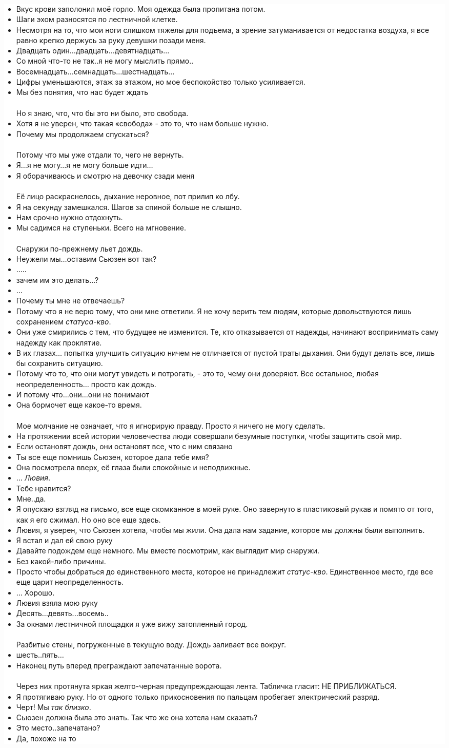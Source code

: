 
- Вкус крови заполонил моё горло. Моя одежда была пропитана потом.
- Шаги эхом разносятся по лестничной клетке.
- Несмотря на то, что мои ноги слишком тяжелы для подъема, а зрение затуманивается от недостатка воздуха, я все равно крепко держусь за руку девушки позади меня.
- Двадцать один…двадцать…девятнадцать…
- Со мной что-то не так..я не могу мыслить прямо..
- Восемнадцать…семнадцать…шестнадцать…
- Цифры уменьшаются, этаж за этажом, но мое беспокойство только усиливается.
- Мы без понятия, что нас будет ждать<br /><br />Но я знаю, что, что бы это ни было, это свобода.
- Хотя я не уверен, что такая «свобода» - это то, что нам больше нужно.
- Почему мы продолжаем спускаться?<br /><br />Потому что мы уже отдали то, чего не вернуть.
- Я…я не могу…я не могу больше идти…
- Я оборачиваюсь и смотрю на девочку сзади меня<br /><br />Её лицо раскраснелось, дыхание неровное, пот прилип ко лбу.
- Я на секунду замешкался. Шагов за спиной больше не слышно.
- Нам срочно нужно отдохнуть.
- Мы садимся на ступеньки. Всего на мгновение.<br /><br />Снаружи по-прежнему льет дождь.
- Неужели мы…оставим Сьюзен вот так?
- ..…
- зачем им это делать…?
- …
- Почему ты мне не отвечаешь?
- Потому что я не верю тому, что они мне ответили. Я не хочу верить тем людям, которые довольствуются лишь сохранением <i>статуса-кво</i>.
- Они уже смирились с тем, что будущее не изменится. Те, кто отказывается от надежды, начинают воспринимать саму надежду как проклятие.
- В их глазах... попытка улучшить ситуацию ничем не отличается от пустой траты дыхания. Они будут делать все, лишь бы сохранить ситуацию.
- Потому что то, что они могут увидеть и потрогать, - это то, чему они доверяют. Все остальное, любая неопределенность... просто как дождь.
- И потому что...они...они не понимают
- Она бормочет еще какое-то время.<br /><br />Мое молчание не означает, что я игнорирую правду. Просто я ничего не могу сделать.
- На протяжении всей истории человечества люди совершали безумные поступки, чтобы защитить свой мир.
- Если остановят дождь, они остановят все, что с ним связано
- Ты все еще помнишь Сьюзен, которое дала тебе имя?
- Она посмотрела вверх, её глаза были спокойные и неподвижные.
- … <i>Лювия</i>.
- Тебе нравится?
- Мне..да.
- Я опускаю взгляд на письмо, все еще скомканное в моей руке. Оно завернуто в пластиковый рукав и помято от того, как я его сжимал. Но оно все еще здесь.
- Лювия, я уверен, что Сьюзен хотела, чтобы мы жили. Она дала нам задание, которое мы должны были выполнить.
- Я встал и дал ей свою руку
- Давайте подождем еще немного. Мы вместе посмотрим, как выглядит мир снаружи.
- Без какой-либо причины.
- Просто чтобы добраться до единственного места, которое не принадлежит <i>статус-кво</i>. Единственное место, где все еще царит неопределенность.
- ... Хорошо.
- Лювия взяла мою руку
- Десять...девять...восемь..
- За окнами лестничной площадки я уже вижу затопленный город.<br /><br />Разбитые стены, погруженные в текущую воду. Дождь заливает все вокруг.
- шесть..пять…
- Наконец путь вперед преграждают запечатанные ворота.<br /><br />Через них протянута яркая желто-черная предупреждающая лента. Табличка гласит: НЕ ПРИБЛИЖАТЬСЯ.
- Я протягиваю руку. Но от одного только прикосновения по пальцам пробегает электрический разряд.
- Черт! Мы <i>так близко</i>.
- Сьюзен должна была это знать. Так что же она хотела нам сказать?
- Это место..запечатано?
- Да, похоже на то